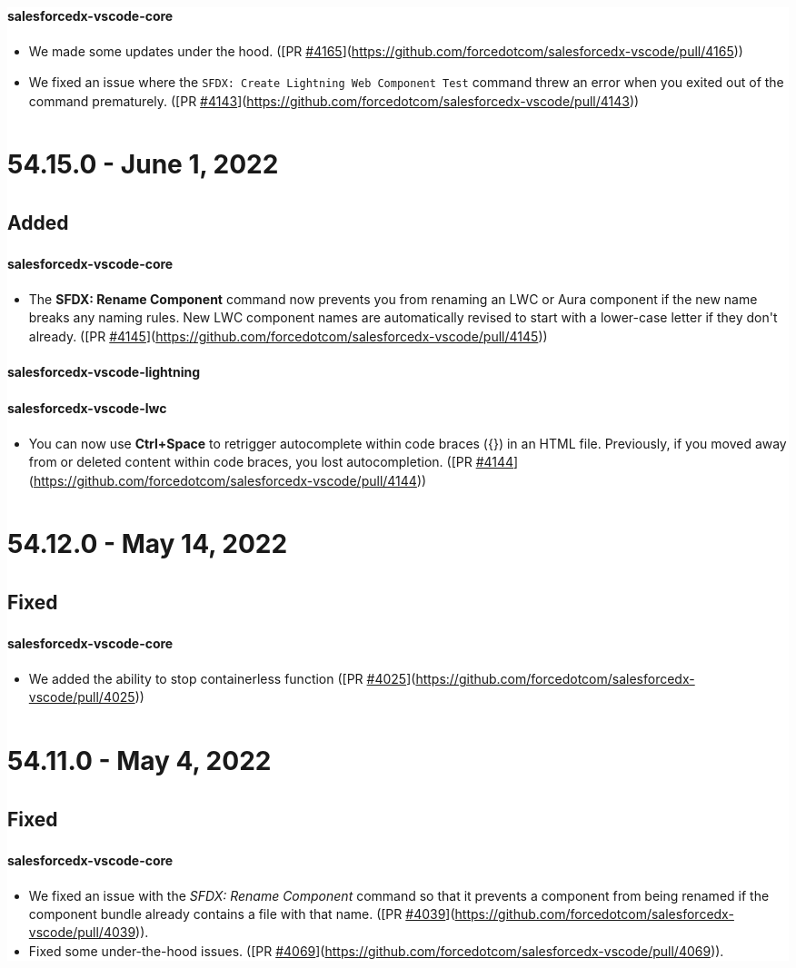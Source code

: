#### salesforcedx-vscode-core

- We made some updates under the hood. ([PR [#4165](https://github.com/forcedotcom/salesforcedx-vscode/issues/4165)](https://github.com/forcedotcom/salesforcedx-vscode/pull/4165))

- We fixed an issue where the `SFDX: Create Lightning Web Component Test` command threw an error when you exited out of the command prematurely. ([PR [#4143](https://github.com/forcedotcom/salesforcedx-vscode/issues/4143)](https://github.com/forcedotcom/salesforcedx-vscode/pull/4143))

# 54.15.0 - June 1, 2022

## Added

#### salesforcedx-vscode-core

- The **SFDX: Rename Component** command now prevents you from renaming an LWC or Aura component if the new name breaks any naming rules. New LWC component names are automatically revised to start with a lower-case letter if they don't already. ([PR [#4145](https://github.com/forcedotcom/salesforcedx-vscode/issues/4145)](https://github.com/forcedotcom/salesforcedx-vscode/pull/4145))

#### salesforcedx-vscode-lightning

#### salesforcedx-vscode-lwc

- You can now use **Ctrl+Space** to retrigger autocomplete within code braces ({}) in an HTML file. Previously, if you moved away from or deleted content within code braces, you lost autocompletion. ([PR [#4144](https://github.com/forcedotcom/salesforcedx-vscode/issues/4144)](https://github.com/forcedotcom/salesforcedx-vscode/pull/4144))

# 54.12.0 - May 14, 2022

## Fixed

#### salesforcedx-vscode-core

- We added the ability to stop containerless function ([PR [#4025](https://github.com/forcedotcom/salesforcedx-vscode/issues/4025)](https://github.com/forcedotcom/salesforcedx-vscode/pull/4025))

# 54.11.0 - May 4, 2022

## Fixed

#### salesforcedx-vscode-core

- We fixed an issue with the _SFDX: Rename Component_ command so that it prevents a component from being renamed if the component bundle already contains a file with that name. ([PR [#4039](https://github.com/forcedotcom/salesforcedx-vscode/issues/4039)](https://github.com/forcedotcom/salesforcedx-vscode/pull/4039)).
- Fixed some under-the-hood issues. ([PR [#4069](https://github.com/forcedotcom/salesforcedx-vscode/issues/4069)](https://github.com/forcedotcom/salesforcedx-vscode/pull/4069)).
